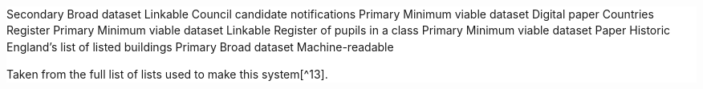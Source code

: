 <td>Secondary
</td>
<td>Broad dataset
</td>
<td>Linkable
</td>
</tr>
<tr>
<td>Council candidate notifications
</td>
<td>Primary
</td>
<td>Minimum viable dataset
</td>
<td>Digital paper
</td>
</tr>
<tr>
<td>Countries Register
</td>
<td>Primary
</td>
<td>Minimum viable dataset
</td>
<td>Linkable
</td>
</tr>
<tr>
<td>Register of pupils in a class
</td>
<td>Primary
</td>
<td>Minimum viable dataset
</td>
<td>Paper
</td>
</tr>
<tr>
<td>Historic England’s list of listed buildings
</td>
<td>Primary
</td>
<td>Broad dataset
</td>
<td>Machine-readable
</td>
</tr>

</table>
</div>

Taken from the full list of lists used to make this system[^13].
